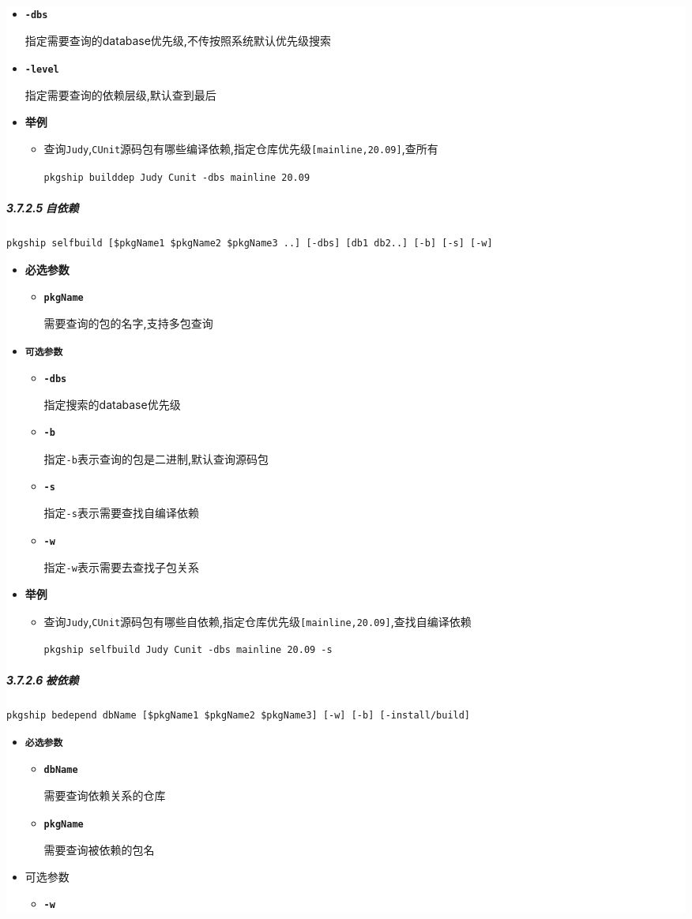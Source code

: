   * **`-dbs`**

    指定需要查询的database优先级,不传按照系统默认优先级搜索

  * **`-level`**

    指定需要查询的依赖层级,默认查到最后

* **举例**

  * 查询`Judy`,`CUnit`源码包有哪些编译依赖,指定仓库优先级`[mainline,20.09]`,查所有

    `pkgship builddep Judy Cunit -dbs mainline 20.09`

##### 3.7.2.5 自依赖

​`pkgship selfbuild [$pkgName1 $pkgName2 $pkgName3 ..] [-dbs] [db1 db2..] [-b] [-s] [-w]`

* **必选参数**

  * **`pkgName`**

    需要查询的包的名字,支持多包查询

* **`可选参数`**
  * **`-dbs`**
  
    指定搜索的database优先级
  
  * **`-b`**
  
    指定`-b`表示查询的包是二进制,默认查询源码包
  
  * **`-s`**
  
    指定`-s`表示需要查找自编译依赖
  
  * **`-w`**
  
    指定`-w`表示需要去查找子包关系

* **举例**

  * 查询`Judy`,`CUnit`源码包有哪些自依赖,指定仓库优先级`[mainline,20.09]`,查找自编译依赖

    `pkgship selfbuild Judy Cunit -dbs mainline 20.09 -s`

##### 3.7.2.6 被依赖

​`pkgship bedepend dbName [$pkgName1 $pkgName2 $pkgName3] [-w] [-b] [-install/build]`

* **`必选参数`**

  * **`dbName`**

    需要查询依赖关系的仓库

  * **`pkgName`**

    需要查询被依赖的包名

* 可选参数

  * **`-w`**
